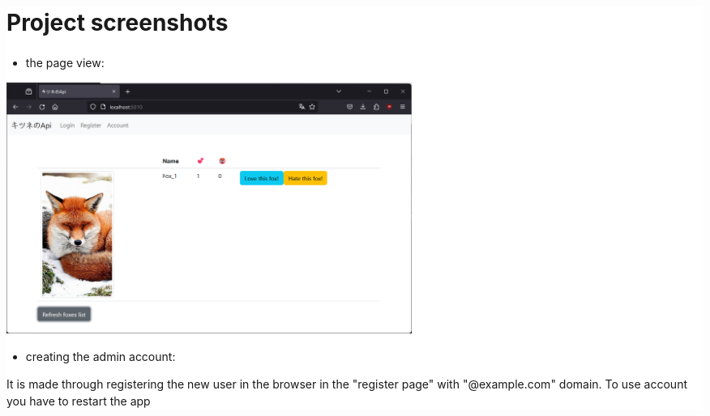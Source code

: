 # Project screenshots

- the page view:

<img src="https://raw.githubusercontent.com/RobertNeat/identity_rest_api/master/foxes_list_page.png" width="500px" heigth="auto"/>



- creating the admin account:

It is made through registering the new user in the browser in the "register page" with "@example.com" domain.
To use account you have to restart the app
